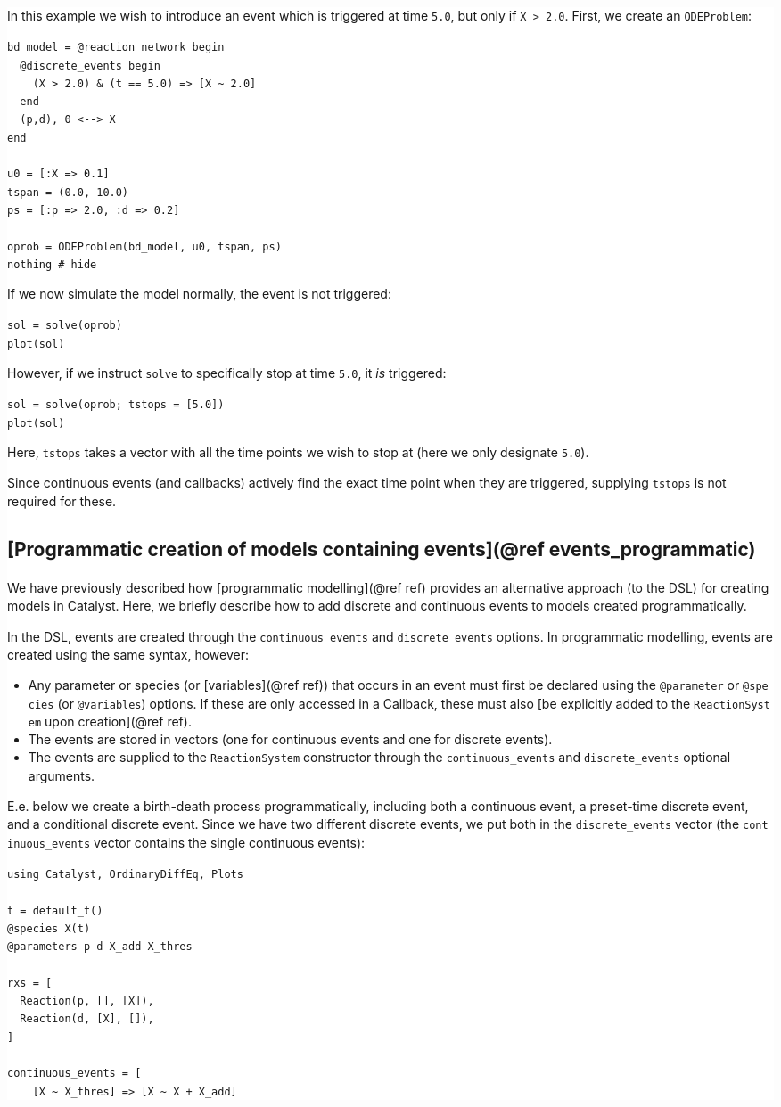 In this example we wish to introduce an event which is triggered at time `5.0`, but only if `X > 2.0`. First, we create an `ODEProblem`:
```@example events_considerations
bd_model = @reaction_network begin
  @discrete_events begin
    (X > 2.0) & (t == 5.0) => [X ~ 2.0]
  end
  (p,d), 0 <--> X
end

u0 = [:X => 0.1]
tspan = (0.0, 10.0)
ps = [:p => 2.0, :d => 0.2]

oprob = ODEProblem(bd_model, u0, tspan, ps)
nothing # hide
```
If we now simulate the model normally, the event is not triggered:
```@example events_considerations
sol = solve(oprob)
plot(sol)
```
However, if we instruct `solve` to specifically stop at time `5.0`, it *is* triggered:
```@example events_considerations
sol = solve(oprob; tstops = [5.0])
plot(sol)
```
Here, `tstops` takes a vector with all the time points we wish to stop at (here we only designate `5.0`).

Since continuous events (and callbacks) actively find the exact time point when they are triggered, supplying `tstops` is not required for these.

## [Programmatic creation of models containing events](@ref events_programmatic)
We have previously described how [programmatic modelling](@ref ref) provides an alternative approach (to the DSL) for creating models in Catalyst. Here, we briefly describe how to add discrete and continuous events to models created programmatically.

In the DSL, events are created through the `continuous_events` and `discrete_events` options. In programmatic modelling, events are created using the same syntax, however:
- Any parameter or species (or [variables](@ref ref)) that occurs in an event must first be declared using the `@parameter` or `@species` (or `@variables`) options. If these are only accessed in a Callback, these must also [be explicitly added to the `ReactionSystem` upon creation](@ref ref).
- The events are stored in vectors (one for continuous events and one for discrete events).
- The events are supplied to the `ReactionSystem` constructor through the `continuous_events` and `discrete_events` optional arguments.

E.e. below we create a birth-death process programmatically, including both a continuous event, a preset-time discrete event, and a conditional discrete event. Since we have two different discrete events, we put both in the `discrete_events` vector (the `continuous_events` vector contains the single continuous events):
```@example events_programmatic
using Catalyst, OrdinaryDiffEq, Plots

t = default_t()
@species X(t)
@parameters p d X_add X_thres

rxs = [
  Reaction(p, [], [X]),
  Reaction(d, [X], []),
]

continuous_events = [
    [X ~ X_thres] => [X ~ X + X_add]
```